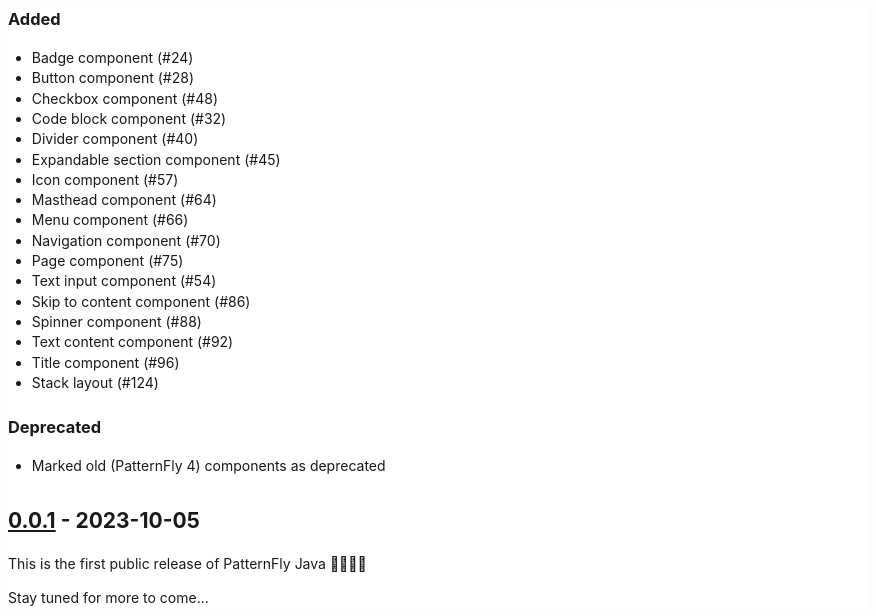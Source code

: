 ### Added

- Badge component (#24)
- Button component (#28)
- Checkbox component (#48)
- Code block component (#32)
- Divider component (#40)
- Expandable section component (#45)
- Icon component (#57)
- Masthead component (#64)
- Menu component (#66)
- Navigation component (#70)
- Page component (#75)
- Text input component (#54)
- Skip to content component (#86)
- Spinner component (#88)
- Text content component (#92)
- Title component (#96)
- Stack layout (#124)

### Deprecated

- Marked old (PatternFly 4) components as deprecated

## [0.0.1] - 2023-10-05

This is the first public release of PatternFly Java 🍾🎉🎊🥳

Stay tuned for more to come...



[Unreleased]: https://github.com/patternfly-java/patternfly-java/compare/v0.2.10...HEAD
[0.2.10]: https://github.com/patternfly-java/patternfly-java/compare/v0.2.9...v0.2.10
[0.2.9]: https://github.com/patternfly-java/patternfly-java/compare/v0.2.8...v0.2.9
[0.2.8]: https://github.com/patternfly-java/patternfly-java/compare/v0.2.7...v0.2.8
[0.2.7]: https://github.com/patternfly-java/patternfly-java/compare/v0.2.6...v0.2.7
[0.2.6]: https://github.com/patternfly-java/patternfly-java/compare/v0.2.5...v0.2.6
[0.2.5]: https://github.com/patternfly-java/patternfly-java/compare/v0.2.4...v0.2.5
[0.2.4]: https://github.com/patternfly-java/patternfly-java/compare/v0.2.3...v0.2.4
[0.2.3]: https://github.com/patternfly-java/patternfly-java/compare/v0.2.2...v0.2.3
[0.2.2]: https://github.com/patternfly-java/patternfly-java/compare/v0.2.1...v0.2.2
[0.2.1]: https://github.com/patternfly-java/patternfly-java/compare/v0.2.0...v0.2.1
[0.2.0]: https://github.com/patternfly-java/patternfly-java/compare/v0.1.5...v0.2.0
[0.1.5]: https://github.com/patternfly-java/patternfly-java/compare/v0.1.4...v0.1.5
[0.1.4]: https://github.com/patternfly-java/patternfly-java/compare/v0.1.3...v0.1.4
[0.1.3]: https://github.com/patternfly-java/patternfly-java/compare/v0.1.2...v0.1.3
[0.1.2]: https://github.com/patternfly-java/patternfly-java/compare/v0.1.1...v0.1.2
[0.1.1]: https://github.com/patternfly-java/patternfly-java/compare/v0.1.0...v0.1.1
[0.1.0]: https://github.com/patternfly-java/patternfly-java/compare/v0.0.7...v0.1.0
[0.0.7]: https://github.com/patternfly-java/patternfly-java/compare/v0.0.6...v0.0.7
[0.0.6]: https://github.com/patternfly-java/patternfly-java/compare/v0.0.5...v0.0.6
[0.0.5]: https://github.com/patternfly-java/patternfly-java/compare/v0.0.4...v0.0.5
[0.0.4]: https://github.com/patternfly-java/patternfly-java/compare/v0.0.3...v0.0.4
[0.0.3]: https://github.com/patternfly-java/patternfly-java/compare/v0.0.2...v0.0.3
[0.0.2]: https://github.com/patternfly-java/patternfly-java/compare/v0.0.1...v0.0.2
[0.0.1]: https://github.com/patternfly-java/patternfly-java/compare/vTemplate...v0.0.1
